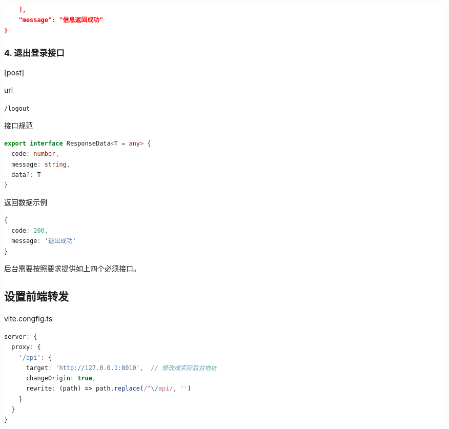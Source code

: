 ```json
    ],
    "message": "信息返回成功"
}

```

### **4. 退出登录接口**

[post]

url

```shell
/logout
```

接口规范

```ts
export interface ResponseData<T = any> {
  code: number,
  message: string,
  data?: T
}

```

返回数据示例

```ts
{
  code: 200,
  message: '退出成功'
}

```

后台需要按照要求提供如上四个必须接口。

## 设置前端转发

vite.congfig.ts

```ts
server: {
  proxy: {
    '/api': {
      target: 'http://127.0.0.1:8010',  // 修改成实际后台地址
      changeOrigin: true,
      rewrite: (path) => path.replace(/^\/api/, '')
    }
  }
}

```

